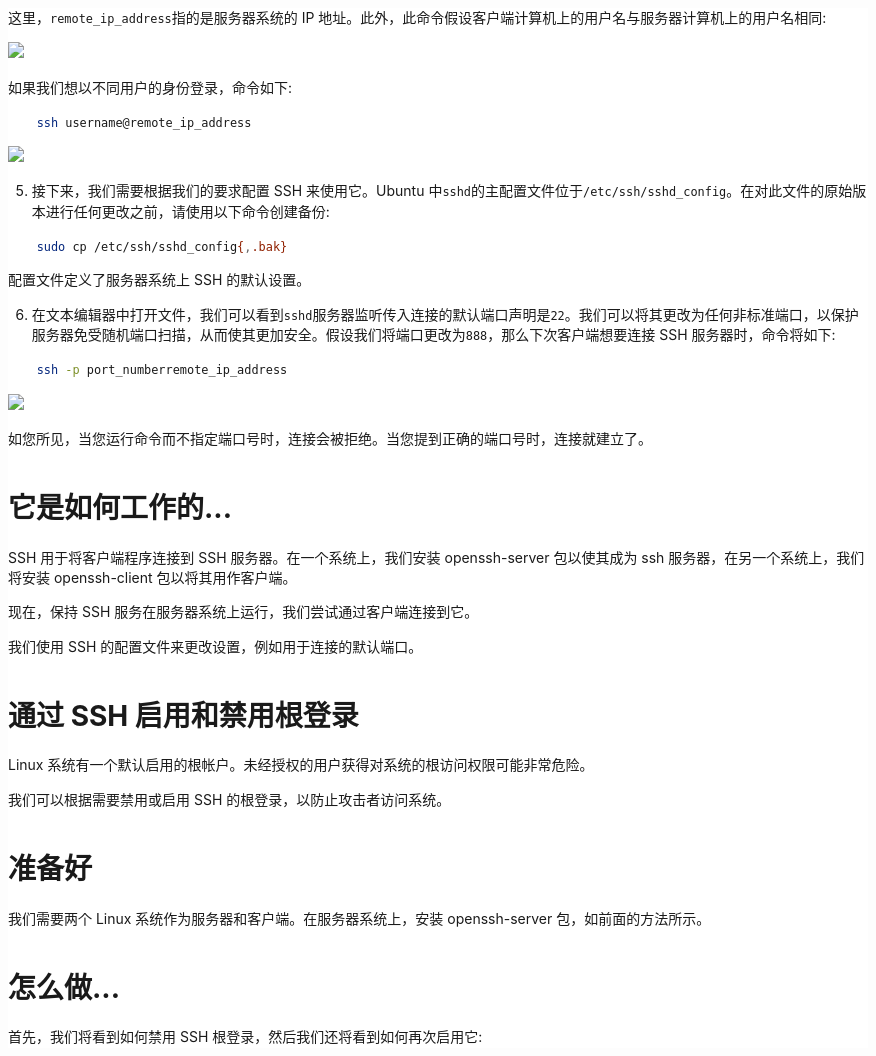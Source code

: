 这里，`remote_ip_address`指的是服务器系统的 IP 地址。此外，此命令假设客户端计算机上的用户名与服务器计算机上的用户名相同:

![](assets/3f76ed43-360c-415b-9e8b-d8d43bbb84e9.png)

如果我们想以不同用户的身份登录，命令如下:

```sh
    ssh username@remote_ip_address
```

![](assets/54c76c67-f170-4d43-8d48-1b1c51ac4b27.png)

5.  接下来，我们需要根据我们的要求配置 SSH 来使用它。Ubuntu 中`sshd`的主配置文件位于`/etc/ssh/sshd_config`。在对此文件的原始版本进行任何更改之前，请使用以下命令创建备份:

```sh
    sudo cp /etc/ssh/sshd_config{,.bak}
```

配置文件定义了服务器系统上 SSH 的默认设置。

6.  在文本编辑器中打开文件，我们可以看到`sshd`服务器监听传入连接的默认端口声明是`22`。我们可以将其更改为任何非标准端口，以保护服务器免受随机端口扫描，从而使其更加安全。假设我们将端口更改为`888`，那么下次客户端想要连接 SSH 服务器时，命令将如下:

```sh
    ssh -p port_numberremote_ip_address
```

![](assets/0b88f5cb-b2b7-4620-86f2-06922c0a7b9d.png)

如您所见，当您运行命令而不指定端口号时，连接会被拒绝。当您提到正确的端口号时，连接就建立了。

# 它是如何工作的...

SSH 用于将客户端程序连接到 SSH 服务器。在一个系统上，我们安装 openssh-server 包以使其成为 ssh 服务器，在另一个系统上，我们将安装 openssh-client 包以将其用作客户端。

现在，保持 SSH 服务在服务器系统上运行，我们尝试通过客户端连接到它。

我们使用 SSH 的配置文件来更改设置，例如用于连接的默认端口。

# 通过 SSH 启用和禁用根登录

Linux 系统有一个默认启用的根帐户。未经授权的用户获得对系统的根访问权限可能非常危险。

我们可以根据需要禁用或启用 SSH 的根登录，以防止攻击者访问系统。

# 准备好

我们需要两个 Linux 系统作为服务器和客户端。在服务器系统上，安装 openssh-server 包，如前面的方法所示。

# 怎么做...

首先，我们将看到如何禁用 SSH 根登录，然后我们还将看到如何再次启用它:
